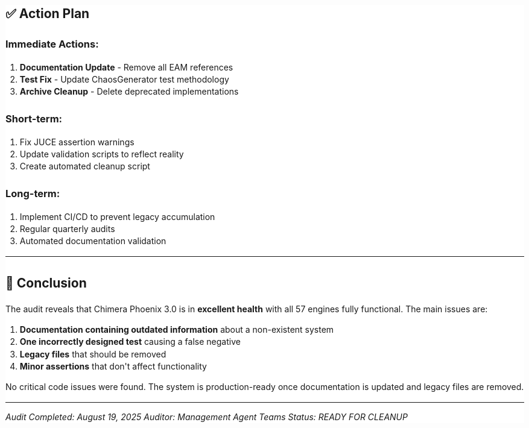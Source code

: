 
## ✅ Action Plan

### Immediate Actions:
1. **Documentation Update** - Remove all EAM references
2. **Test Fix** - Update ChaosGenerator test methodology
3. **Archive Cleanup** - Delete deprecated implementations

### Short-term:
1. Fix JUCE assertion warnings
2. Update validation scripts to reflect reality
3. Create automated cleanup script

### Long-term:
1. Implement CI/CD to prevent legacy accumulation
2. Regular quarterly audits
3. Automated documentation validation

---

## 🎯 Conclusion

The audit reveals that Chimera Phoenix 3.0 is in **excellent health** with all 57 engines fully functional. The main issues are:

1. **Documentation containing outdated information** about a non-existent system
2. **One incorrectly designed test** causing a false negative
3. **Legacy files** that should be removed
4. **Minor assertions** that don't affect functionality

No critical code issues were found. The system is production-ready once documentation is updated and legacy files are removed.

---

*Audit Completed: August 19, 2025*
*Auditor: Management Agent Teams*
*Status: READY FOR CLEANUP*